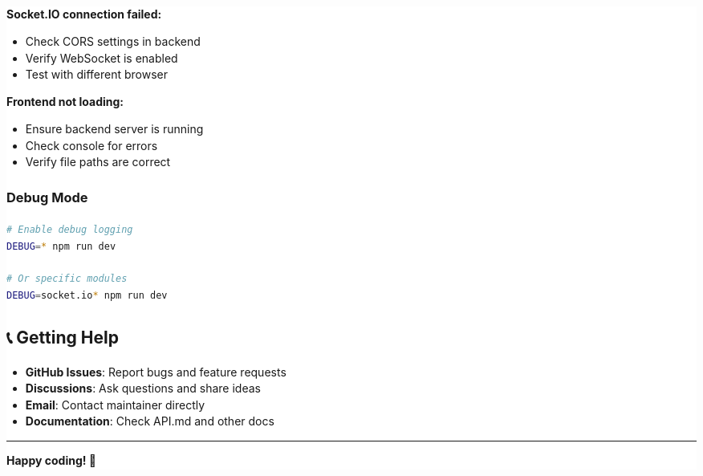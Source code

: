 **Socket.IO connection failed:**
- Check CORS settings in backend
- Verify WebSocket is enabled
- Test with different browser

**Frontend not loading:**
- Ensure backend server is running
- Check console for errors
- Verify file paths are correct

### Debug Mode
```bash
# Enable debug logging
DEBUG=* npm run dev

# Or specific modules
DEBUG=socket.io* npm run dev
```

## 📞 Getting Help

- **GitHub Issues**: Report bugs and feature requests
- **Discussions**: Ask questions and share ideas
- **Email**: Contact maintainer directly
- **Documentation**: Check API.md and other docs

---

**Happy coding! 🎉**
